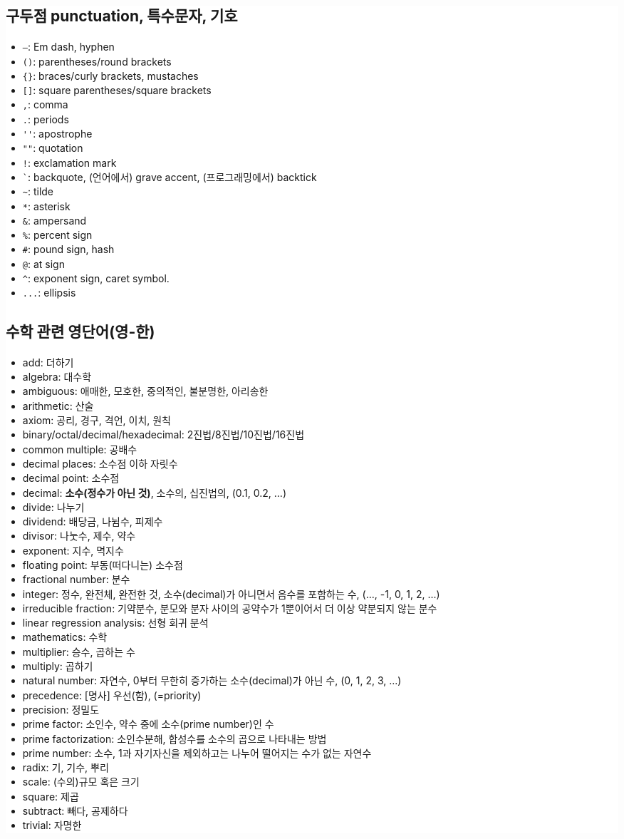 ## 구두점 punctuation, 특수문자, 기호

- `—`: Em dash, hyphen
- `()`: parentheses/round brackets
- `{}`: braces/curly brackets, mustaches
- `[]`: square parentheses/square brackets
- `,`: comma
- `.`: periods
- `''`: apostrophe
- `""`: quotation
- `!`: exclamation mark
- ``` ` ```: backquote, (언어에서) grave accent, (프로그래밍에서) backtick
- `~`: tilde
- `*`: asterisk
- `&`: ampersand
- `%`: percent sign
- `#`: pound sign, hash
- `@`: at sign
- `^`: exponent sign, caret symbol.
- `...`: ellipsis

## 수학 관련 영단어(영-한)

- add: 더하기
- algebra: 대수학
- ambiguous: 애매한, 모호한, 중의적인, 불분명한, 아리송한
- arithmetic: 산술
- axiom: 공리, 경구, 격언, 이치, 원칙
- binary/octal/decimal/hexadecimal: 2진법/8진법/10진법/16진법
- common multiple: 공배수
- decimal places: 소수점 이하 자릿수
- decimal point: 소수점
- decimal: **소수(정수가 아닌 것)**, 소수의, 십진법의, (0.1, 0.2, ...)
- divide: 나누기
- dividend: 배당금, 나뉨수, 피제수
- divisor: 나눗수, 제수, 약수
- exponent: 지수, 멱지수
- floating point: 부동(떠다니는) 소수점
- fractional number: 분수
- integer: 정수, 완전체, 완전한 것, 소수(decimal)가 아니면서 음수를 포함하는 수, (..., -1, 0, 1, 2, ...)
- irreducible fraction: 기약분수, 분모와 분자 사이의 공약수가 1뿐이어서 더 이상 약분되지 않는 분수
- linear regression analysis: 선형 회귀 분석
- mathematics: 수학
- multiplier: 승수, 곱하는 수
- multiply: 곱하기
- natural number: 자연수, 0부터 무한히 증가하는 소수(decimal)가 아닌 수, (0, 1, 2, 3, ...)
- precedence: [명사] 우선(함), (=priority)
- precision: 정밀도
- prime factor: 소인수, 약수 중에 소수(prime number)인 수
- prime factorization: 소인수분해, 합성수를 소수의 곱으로 나타내는 방법
- prime number: 소수, 1과 자기자신을 제외하고는 나누어 떨어지는 수가 없는 자연수
- radix: 기, 기수, 뿌리
- scale: (수의)규모 혹은 크기
- square: 제곱
- subtract: 빼다, 공제하다
- trivial: 자명한
